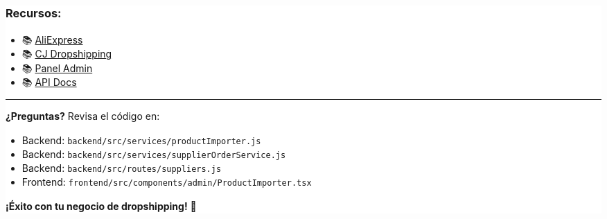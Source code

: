 ### Recursos:
- 📚 [AliExpress](https://www.aliexpress.com)
- 📚 [CJ Dropshipping](https://www.cjdropshipping.com)
- 📚 [Panel Admin](http://localhost:3000/admin)
- 📚 [API Docs](./README.md)

---

**¿Preguntas?** Revisa el código en:
- Backend: `backend/src/services/productImporter.js`
- Backend: `backend/src/services/supplierOrderService.js`
- Backend: `backend/src/routes/suppliers.js`
- Frontend: `frontend/src/components/admin/ProductImporter.tsx`

**¡Éxito con tu negocio de dropshipping!** 🚀
